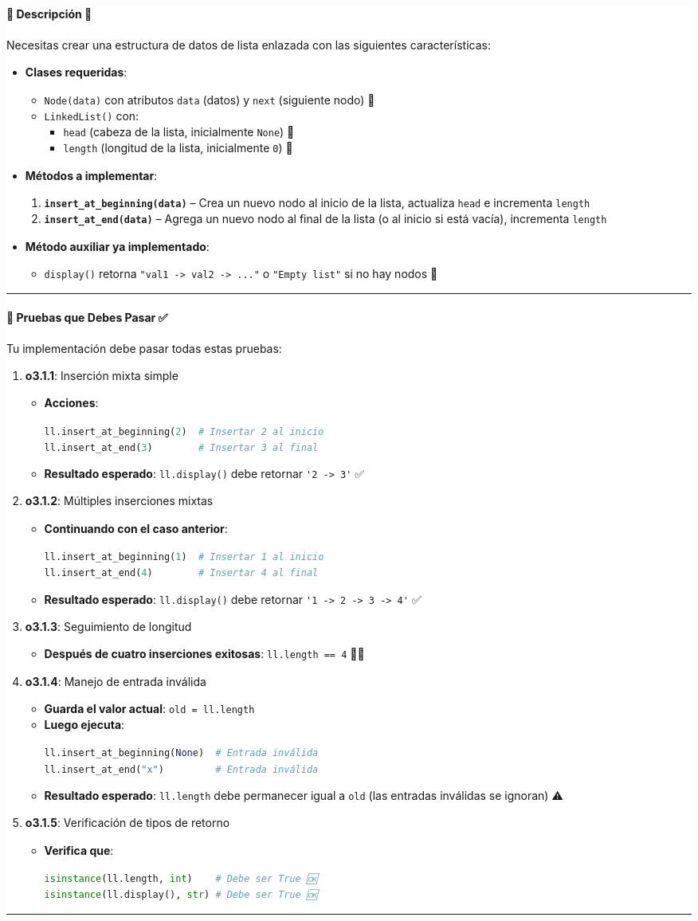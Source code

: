 #### 📜 Descripción 📖

Necesitas crear una estructura de datos de lista enlazada con las siguientes características:

* **Clases requeridas**:
  * `Node(data)` con atributos `data` (datos) y `next` (siguiente nodo) 🧩
  * `LinkedList()` con:
    * `head` (cabeza de la lista, inicialmente `None`) 🎯
    * `length` (longitud de la lista, inicialmente `0`) 🔢

* **Métodos a implementar**:
  1. **`insert_at_beginning(data)`** – Crea un nuevo nodo al inicio de la lista, actualiza `head` e incrementa `length`
  2. **`insert_at_end(data)`** – Agrega un nuevo nodo al final de la lista (o al inicio si está vacía), incrementa `length`

* **Método auxiliar ya implementado**:
  * `display()` retorna `"val1 -> val2 -> ..."` o `"Empty list"` si no hay nodos 🌳

---

#### 🧪 Pruebas que Debes Pasar ✅

Tu implementación debe pasar todas estas pruebas:

1. **o3.1.1**: Inserción mixta simple
   * **Acciones**:
     ```python
     ll.insert_at_beginning(2)  # Insertar 2 al inicio
     ll.insert_at_end(3)        # Insertar 3 al final
     ```
   * **Resultado esperado**: `ll.display()` debe retornar `'2 -> 3'` ✅

2. **o3.1.2**: Múltiples inserciones mixtas
   * **Continuando con el caso anterior**:
     ```python
     ll.insert_at_beginning(1)  # Insertar 1 al inicio
     ll.insert_at_end(4)        # Insertar 4 al final
     ```
   * **Resultado esperado**: `ll.display()` debe retornar `'1 -> 2 -> 3 -> 4'` ✅

3. **o3.1.3**: Seguimiento de longitud
   * **Después de cuatro inserciones exitosas**: `ll.length == 4` 🔢✅

4. **o3.1.4**: Manejo de entrada inválida
   * **Guarda el valor actual**: `old = ll.length`
   * **Luego ejecuta**:
     ```python
     ll.insert_at_beginning(None)  # Entrada inválida
     ll.insert_at_end("x")         # Entrada inválida
     ```
   * **Resultado esperado**: `ll.length` debe permanecer igual a `old` (las entradas inválidas se ignoran) ⚠️

5. **o3.1.5**: Verificación de tipos de retorno
   * **Verifica que**:
     ```python
     isinstance(ll.length, int)    # Debe ser True 🆗  
     isinstance(ll.display(), str) # Debe ser True 🆗
     ```

---